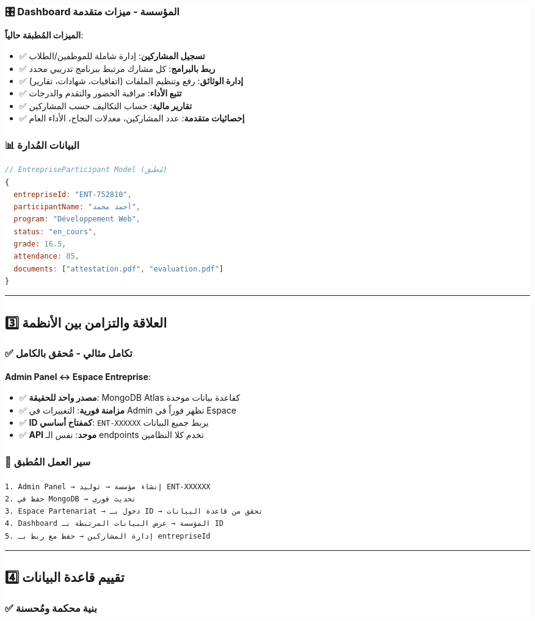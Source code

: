 ### 🎛️ Dashboard المؤسسة - ميزات متقدمة

**الميزات المُطبقة حالياً**:
- ✅ **تسجيل المشاركين**: إدارة شاملة للموظفين/الطلاب
- ✅ **ربط بالبرامج**: كل مشارك مرتبط ببرنامج تدريبي محدد
- ✅ **إدارة الوثائق**: رفع وتنظيم الملفات (اتفاقيات، شهادات، تقارير)
- ✅ **تتبع الأداء**: مراقبة الحضور والتقدم والدرجات
- ✅ **تقارير مالية**: حساب التكاليف حسب المشاركين
- ✅ **إحصائيات متقدمة**: عدد المشاركين، معدلات النجاح، الأداء العام

### 📊 البيانات المُدارة
```javascript
// EntrepriseParticipant Model (مُطبق)
{
  entrepriseId: "ENT-752810",
  participantName: "أحمد محمد",
  program: "Développement Web",
  status: "en_cours",
  grade: 16.5,
  attendance: 85,
  documents: ["attestation.pdf", "evaluation.pdf"]
}
```

---

## 3️⃣ العلاقة والتزامن بين الأنظمة

### ✅ تكامل مثالي - مُحقق بالكامل

**Admin Panel ↔ Espace Entreprise**:
- ✅ **مصدر واحد للحقيقة**: MongoDB Atlas كقاعدة بيانات موحدة
- ✅ **مزامنة فورية**: التغييرات في Admin تظهر فوراً في Espace
- ✅ **ID كمفتاح أساسي**: `ENT-XXXXXX` يربط جميع البيانات
- ✅ **API موحد**: نفس الـ endpoints تخدم كلا النظامين

### 🔄 سير العمل المُطبق
```
1. Admin Panel → إنشاء مؤسسة → توليد ENT-XXXXXX
2. حفظ في MongoDB → تحديث فوري
3. Espace Partenariat → دخول بـ ID → تحقق من قاعدة البيانات
4. Dashboard المؤسسة → عرض البيانات المرتبطة بـ ID
5. إدارة المشاركين → حفظ مع ربط بـ entrepriseId
```

---

## 4️⃣ تقييم قاعدة البيانات

### ✅ بنية محكمة ومُحسنة
